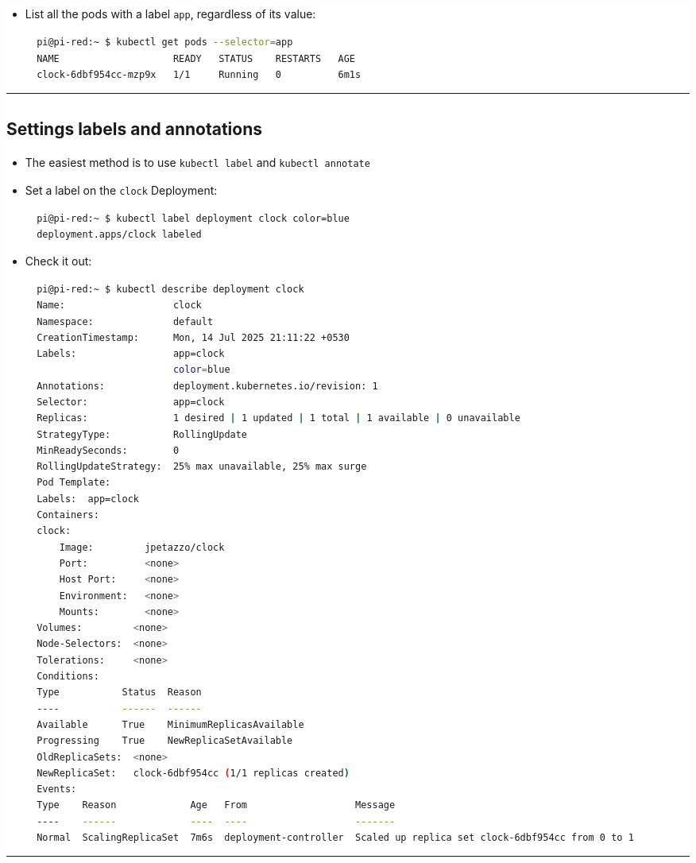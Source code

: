 - List all the pods with a label `app`, regardless of its value:
  ```bash
	pi@pi-red:~ $ kubectl get pods --selector=app
	NAME                    READY   STATUS    RESTARTS   AGE
	clock-6dbf954cc-mzp9x   1/1     Running   0          6m1s
  ```

---

## Settings labels and annotations

- The easiest method is to use `kubectl label` and `kubectl annotate`

- Set a label on the `clock` Deployment:
  ```bash
	pi@pi-red:~ $ kubectl label deployment clock color=blue
	deployment.apps/clock labeled
  ```

- Check it out:
  ```bash
	pi@pi-red:~ $ kubectl describe deployment clock
	Name:                   clock
	Namespace:              default
	CreationTimestamp:      Mon, 14 Jul 2025 21:11:22 +0530
	Labels:                 app=clock
							color=blue
	Annotations:            deployment.kubernetes.io/revision: 1
	Selector:               app=clock
	Replicas:               1 desired | 1 updated | 1 total | 1 available | 0 unavailable
	StrategyType:           RollingUpdate
	MinReadySeconds:        0
	RollingUpdateStrategy:  25% max unavailable, 25% max surge
	Pod Template:
	Labels:  app=clock
	Containers:
	clock:
		Image:         jpetazzo/clock
		Port:          <none>
		Host Port:     <none>
		Environment:   <none>
		Mounts:        <none>
	Volumes:         <none>
	Node-Selectors:  <none>
	Tolerations:     <none>
	Conditions:
	Type           Status  Reason
	----           ------  ------
	Available      True    MinimumReplicasAvailable
	Progressing    True    NewReplicaSetAvailable
	OldReplicaSets:  <none>
	NewReplicaSet:   clock-6dbf954cc (1/1 replicas created)
	Events:
	Type    Reason             Age   From                   Message
	----    ------             ----  ----                   -------
	Normal  ScalingReplicaSet  7m6s  deployment-controller  Scaled up replica set clock-6dbf954cc from 0 to 1
  ```

---
